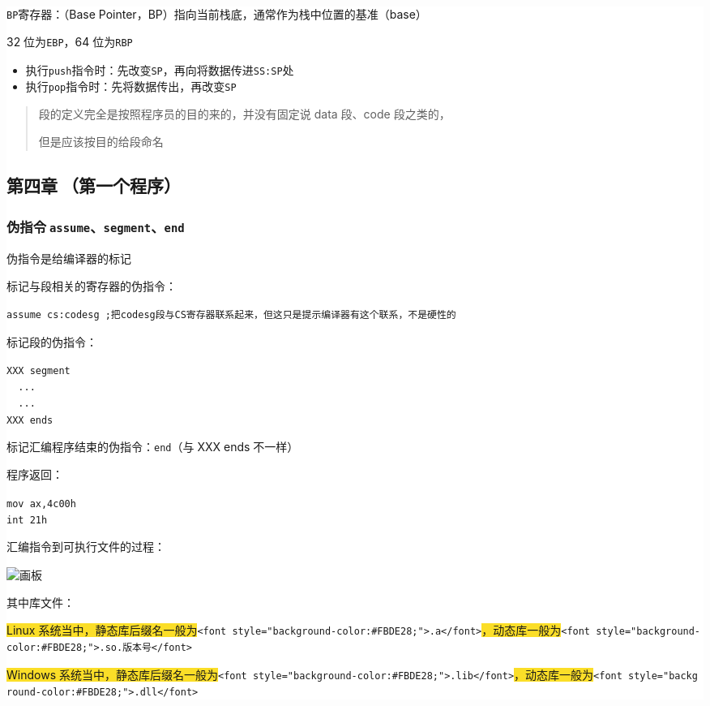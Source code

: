 

`BP`寄存器：（Base Pointer，BP）指向当前栈底，通常作为栈中位置的基准（base）

32 位为`EBP`，64 位为`RBP`

+ 执行`push`指令时：先改变`SP`，再向将数据传进`SS:SP`处
+ 执行`pop`指令时：先将数据传出，再改变`SP`

> 段的定义完全是按照程序员的目的来的，并没有固定说 data 段、code 段之类的，
>
> 但是应该按目的给段命名
>



## 第四章 （第一个程序）
### 伪指令 `assume`、`segment`、`end`
伪指令是给编译器的标记

标记与段相关的寄存器的伪指令：

```plain
assume cs:codesg ;把codesg段与CS寄存器联系起来，但这只是提示编译器有这个联系，不是硬性的
```

标记段的伪指令：

```plain
XXX segment
  ...
  ...
XXX ends
```

标记汇编程序结束的伪指令：`end`（与 XXX ends 不一样）



程序返回：

```plain
mov ax,4c00h
int 21h
```



汇编指令到可执行文件的过程：

![画板](/images/9663385d33d8d8edfaa1e9c92752ef00.jpeg)

其中库文件：

<font style="background-color:#FBDE28;">Linux 系统当中，静态库后缀名一般为</font>`<font style="background-color:#FBDE28;">.a</font>`<font style="background-color:#FBDE28;">，动态库一般为</font>`<font style="background-color:#FBDE28;">.so.版本号</font>`

<font style="background-color:#FBDE28;">Windows 系统当中，静态库后缀名一般为</font>`<font style="background-color:#FBDE28;">.lib</font>`<font style="background-color:#FBDE28;">，动态库一般为</font>`<font style="background-color:#FBDE28;">.dll</font>`
